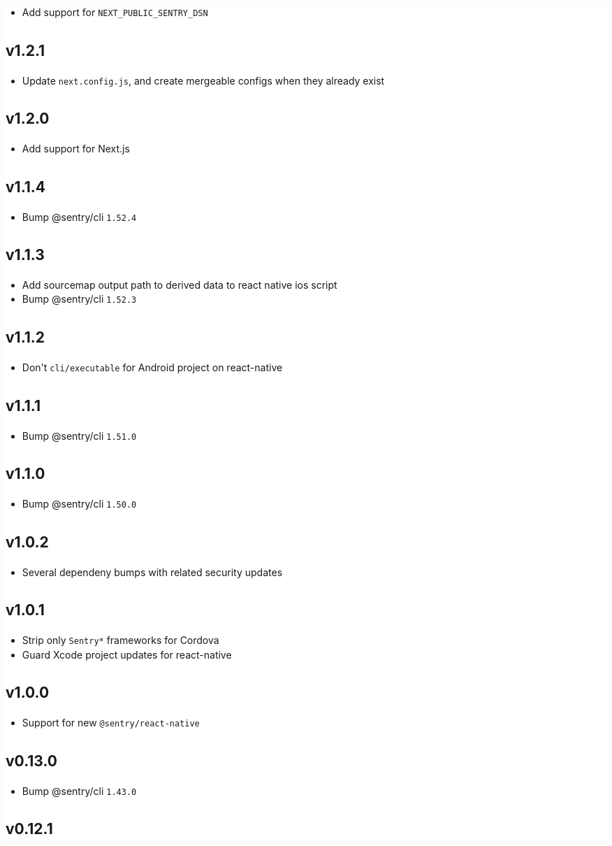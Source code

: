 - Add support for `NEXT_PUBLIC_SENTRY_DSN`

## v1.2.1

- Update `next.config.js`, and create mergeable configs when they already exist

## v1.2.0

- Add support for Next.js

## v1.1.4

- Bump @sentry/cli `1.52.4`

## v1.1.3

- Add sourcemap output path to derived data to react native ios script
- Bump @sentry/cli `1.52.3`

## v1.1.2

- Don't `cli/executable` for Android project on react-native

## v1.1.1

- Bump @sentry/cli `1.51.0`

## v1.1.0

- Bump @sentry/cli `1.50.0`

## v1.0.2

- Several dependeny bumps with related security updates

## v1.0.1

- Strip only `Sentry*` frameworks for Cordova
- Guard Xcode project updates for react-native

## v1.0.0

- Support for new `@sentry/react-native`

## v0.13.0

- Bump @sentry/cli `1.43.0`

## v0.12.1
